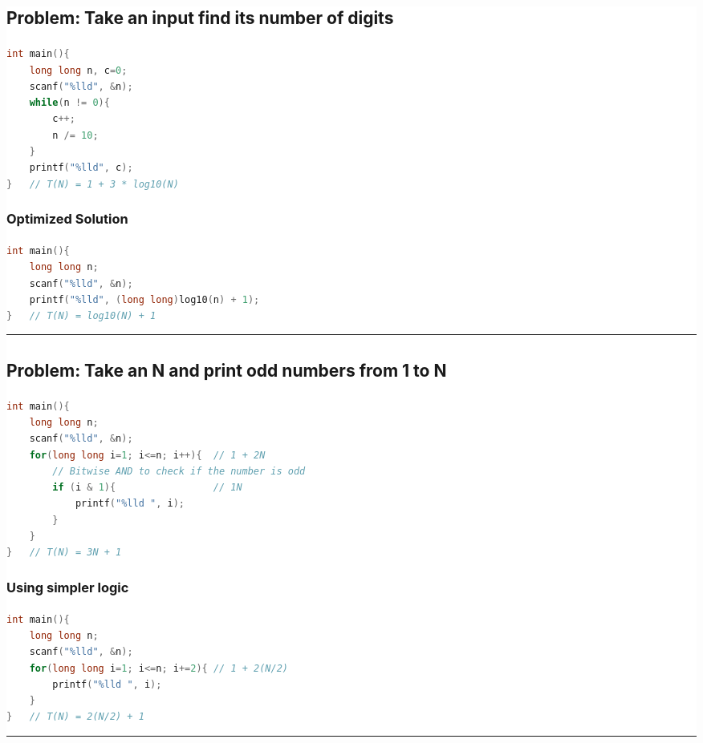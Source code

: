 ## Problem: Take an input find its number of digits

```c
int main(){
    long long n, c=0;
    scanf("%lld", &n);
    while(n != 0){
        c++;
        n /= 10;
    }
    printf("%lld", c);
}   // T(N) = 1 + 3 * log10(N)
```

### Optimized Solution

```c
int main(){
    long long n;
    scanf("%lld", &n);
    printf("%lld", (long long)log10(n) + 1);
}   // T(N) = log10(N) + 1
```

---

## Problem: Take an N and print odd numbers from 1 to N

```c
int main(){
    long long n;
    scanf("%lld", &n);
    for(long long i=1; i<=n; i++){  // 1 + 2N
        // Bitwise AND to check if the number is odd
        if (i & 1){                 // 1N
            printf("%lld ", i);
        }
    }
}   // T(N) = 3N + 1
```

### Using simpler logic

```c
int main(){
    long long n;
    scanf("%lld", &n);
    for(long long i=1; i<=n; i+=2){ // 1 + 2(N/2)
        printf("%lld ", i);
    }
}   // T(N) = 2(N/2) + 1
```
---

